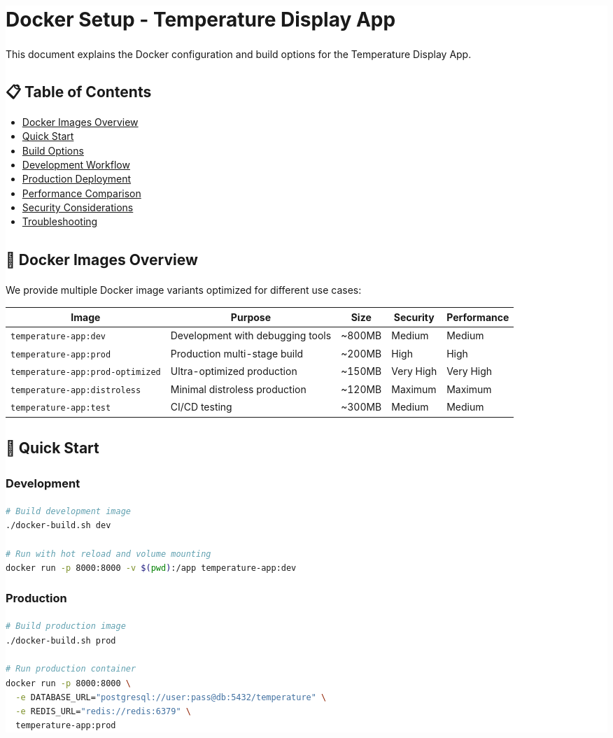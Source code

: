 # Docker Setup - Temperature Display App

This document explains the Docker configuration and build options for the Temperature Display App.

## 📋 Table of Contents

- [Docker Images Overview](#docker-images-overview)
- [Quick Start](#quick-start)
- [Build Options](#build-options)
- [Development Workflow](#development-workflow)
- [Production Deployment](#production-deployment)
- [Performance Comparison](#performance-comparison)
- [Security Considerations](#security-considerations)
- [Troubleshooting](#troubleshooting)

## 🐳 Docker Images Overview

We provide multiple Docker image variants optimized for different use cases:

| Image | Purpose | Size | Security | Performance |
|-------|---------|------|----------|-------------|
| `temperature-app:dev` | Development with debugging tools | ~800MB | Medium | Medium |
| `temperature-app:prod` | Production multi-stage build | ~200MB | High | High |
| `temperature-app:prod-optimized` | Ultra-optimized production | ~150MB | Very High | Very High |
| `temperature-app:distroless` | Minimal distroless production | ~120MB | Maximum | Maximum |
| `temperature-app:test` | CI/CD testing | ~300MB | Medium | Medium |

## 🚀 Quick Start

### Development
```bash
# Build development image
./docker-build.sh dev

# Run with hot reload and volume mounting
docker run -p 8000:8000 -v $(pwd):/app temperature-app:dev
```

### Production
```bash
# Build production image
./docker-build.sh prod

# Run production container
docker run -p 8000:8000 \
  -e DATABASE_URL="postgresql://user:pass@db:5432/temperature" \
  -e REDIS_URL="redis://redis:6379" \
  temperature-app:prod
```
